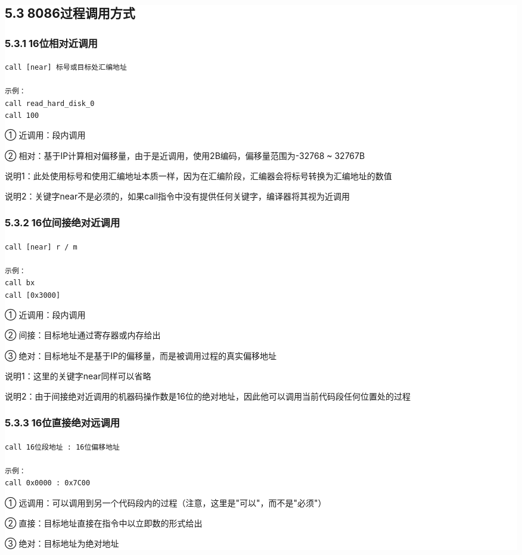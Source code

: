 ## 5.3 8086过程调用方式

### 5.3.1 16位相对近调用

```assembly
call [near] 标号或目标处汇编地址

示例：
call read_hard_disk_0
call 100
```

① 近调用：段内调用

② 相对：基于IP计算相对偏移量，由于是近调用，使用2B编码，偏移量范围为-32768 ~ 32767B


说明1：此处使用标号和使用汇编地址本质一样，因为在汇编阶段，汇编器会将标号转换为汇编地址的数值


说明2：关键字near不是必须的，如果call指令中没有提供任何关键字，编译器将其视为近调用

### 5.3.2 16位间接绝对近调用

```assembly
call [near] r / m

示例：
call bx
call [0x3000]
```

① 近调用：段内调用

② 间接：目标地址通过寄存器或内存给出

③ 绝对：目标地址不是基于IP的偏移量，而是被调用过程的真实偏移地址


说明1：这里的关键字near同样可以省略


说明2：由于间接绝对近调用的机器码操作数是16位的绝对地址，因此他可以调用当前代码段任何位置处的过程

### 5.3.3 16位直接绝对远调用

```assembly
call 16位段地址 : 16位偏移地址

示例：
call 0x0000 : 0x7C00
```

① 远调用：可以调用到另一个代码段内的过程（注意，这里是"可以"，而不是"必须"）

② 直接：目标地址直接在指令中以立即数的形式给出

③ 绝对：目标地址为绝对地址
